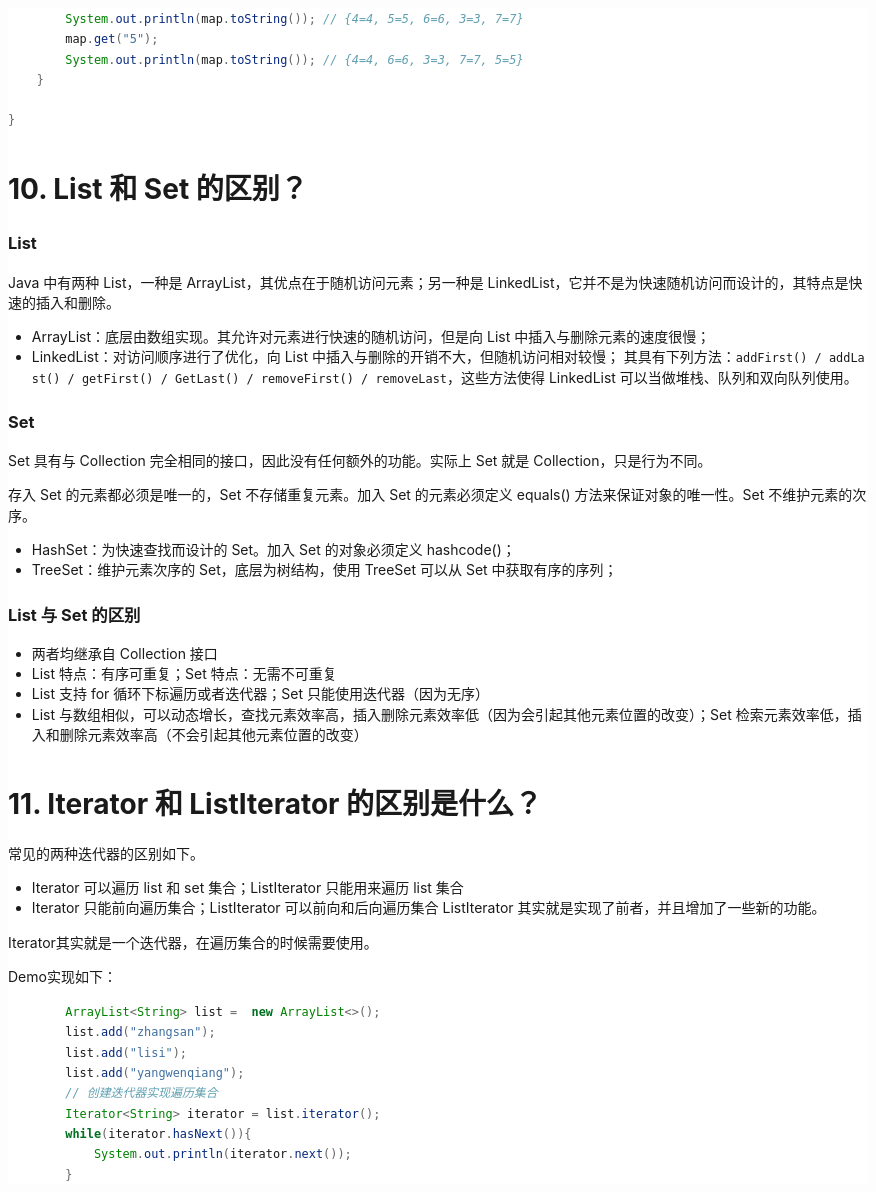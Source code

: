 ```java
        System.out.println(map.toString()); // {4=4, 5=5, 6=6, 3=3, 7=7}
        map.get("5");
        System.out.println(map.toString()); // {4=4, 6=6, 3=3, 7=7, 5=5}
    }

}
```

# 10. List 和 Set 的区别？
### List
Java 中有两种 List，一种是 ArrayList，其优点在于随机访问元素；另一种是 LinkedList，它并不是为快速随机访问而设计的，其特点是快速的插入和删除。

* ArrayList：底层由数组实现。其允许对元素进行快速的随机访问，但是向 List 中插入与删除元素的速度很慢；
* LinkedList：对访问顺序进行了优化，向 List 中插入与删除的开销不大，但随机访问相对较慢；
  其具有下列方法：`addFirst() / addLast() / getFirst() / GetLast() / removeFirst() / removeLast`，这些方法使得 LinkedList 可以当做堆栈、队列和双向队列使用。

### Set
Set 具有与 Collection 完全相同的接口，因此没有任何额外的功能。实际上 Set 就是 Collection，只是行为不同。

存入 Set 的元素都必须是唯一的，Set 不存储重复元素。加入 Set 的元素必须定义 equals() 方法来保证对象的唯一性。Set 不维护元素的次序。

* HashSet：为快速查找而设计的 Set。加入 Set 的对象必须定义 hashcode()；
* TreeSet：维护元素次序的 Set，底层为树结构，使用 TreeSet 可以从 Set 中获取有序的序列；

### List 与 Set 的区别
* 两者均继承自 Collection 接口
* List 特点：有序可重复；Set 特点：无需不可重复
* List 支持 for 循环下标遍历或者迭代器；Set 只能使用迭代器（因为无序）
* List 与数组相似，可以动态增长，查找元素效率高，插入删除元素效率低（因为会引起其他元素位置的改变）；Set 检索元素效率低，插入和删除元素效率高（不会引起其他元素位置的改变）

# 11. Iterator 和 ListIterator 的区别是什么？

常见的两种迭代器的区别如下。

* Iterator 可以遍历 list 和 set 集合；ListIterator 只能用来遍历 list 集合
* Iterator 只能前向遍历集合；ListIterator 可以前向和后向遍历集合 ListIterator 其实就是实现了前者，并且增加了一些新的功能。

Iterator其实就是一个迭代器，在遍历集合的时候需要使用。

Demo实现如下：
```java
        ArrayList<String> list =  new ArrayList<>();
        list.add("zhangsan");
        list.add("lisi");
        list.add("yangwenqiang");
        // 创建迭代器实现遍历集合
        Iterator<String> iterator = list.iterator();
        while(iterator.hasNext()){
            System.out.println(iterator.next());
        }
```
